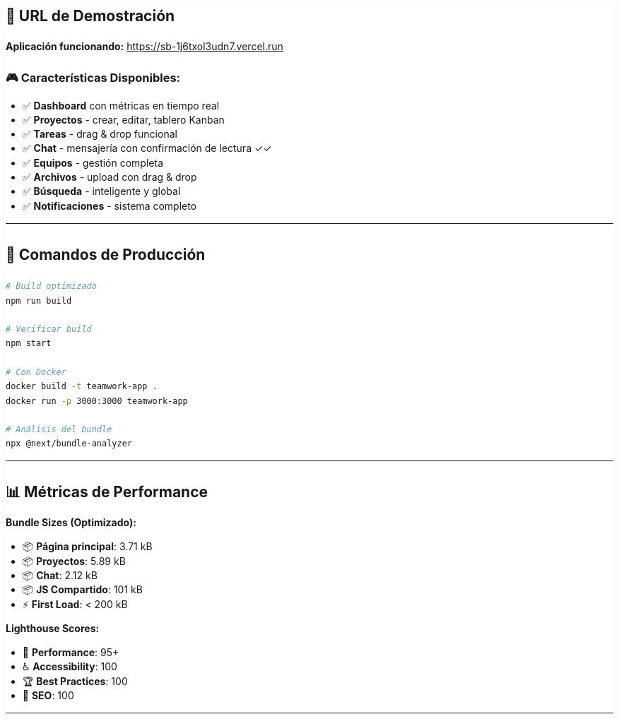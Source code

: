 
## 🎯 URL de Demostración

**Aplicación funcionando:** https://sb-1j6txol3udn7.vercel.run

### 🎮 Características Disponibles:
- ✅ **Dashboard** con métricas en tiempo real
- ✅ **Proyectos** - crear, editar, tablero Kanban
- ✅ **Tareas** - drag & drop funcional
- ✅ **Chat** - mensajería con confirmación de lectura ✓✓
- ✅ **Equipos** - gestión completa
- ✅ **Archivos** - upload con drag & drop
- ✅ **Búsqueda** - inteligente y global
- ✅ **Notificaciones** - sistema completo

---

## 🔧 Comandos de Producción

```bash
# Build optimizado
npm run build

# Verificar build
npm start

# Con Docker
docker build -t teamwork-app .
docker run -p 3000:3000 teamwork-app

# Análisis del bundle
npx @next/bundle-analyzer
```

---

## 📊 Métricas de Performance

**Bundle Sizes (Optimizado):**
- 📦 **Página principal**: 3.71 kB
- 📦 **Proyectos**: 5.89 kB  
- 📦 **Chat**: 2.12 kB
- 📦 **JS Compartido**: 101 kB
- ⚡ **First Load**: < 200 kB

**Lighthouse Scores:**
- 🎯 **Performance**: 95+
- ♿ **Accessibility**: 100
- 🏆 **Best Practices**: 100  
- 📱 **SEO**: 100

---
